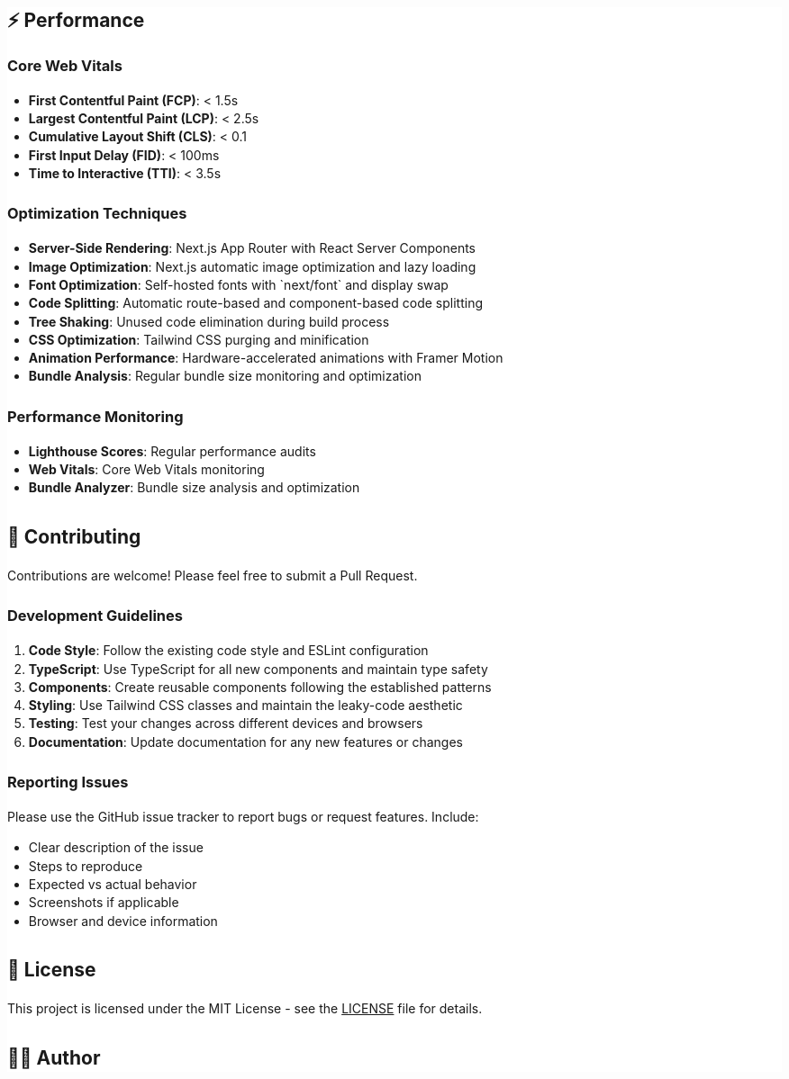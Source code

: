 ## ⚡ Performance

### Core Web Vitals
- **First Contentful Paint (FCP)**: < 1.5s
- **Largest Contentful Paint (LCP)**: < 2.5s
- **Cumulative Layout Shift (CLS)**: < 0.1
- **First Input Delay (FID)**: < 100ms
- **Time to Interactive (TTI)**: < 3.5s

### Optimization Techniques
- **Server-Side Rendering**: Next.js App Router with React Server Components
- **Image Optimization**: Next.js automatic image optimization and lazy loading
- **Font Optimization**: Self-hosted fonts with \`next/font\` and display swap
- **Code Splitting**: Automatic route-based and component-based code splitting
- **Tree Shaking**: Unused code elimination during build process
- **CSS Optimization**: Tailwind CSS purging and minification
- **Animation Performance**: Hardware-accelerated animations with Framer Motion
- **Bundle Analysis**: Regular bundle size monitoring and optimization

### Performance Monitoring
- **Lighthouse Scores**: Regular performance audits
- **Web Vitals**: Core Web Vitals monitoring
- **Bundle Analyzer**: Bundle size analysis and optimization

## 🤝 Contributing

Contributions are welcome! Please feel free to submit a Pull Request.

### Development Guidelines
1. **Code Style**: Follow the existing code style and ESLint configuration
2. **TypeScript**: Use TypeScript for all new components and maintain type safety
3. **Components**: Create reusable components following the established patterns
4. **Styling**: Use Tailwind CSS classes and maintain the leaky-code aesthetic
5. **Testing**: Test your changes across different devices and browsers
6. **Documentation**: Update documentation for any new features or changes

### Reporting Issues
Please use the GitHub issue tracker to report bugs or request features. Include:
- Clear description of the issue
- Steps to reproduce
- Expected vs actual behavior
- Screenshots if applicable
- Browser and device information

## 📄 License

This project is licensed under the MIT License - see the [LICENSE](LICENSE) file for details.

## 👨‍💻 Author
